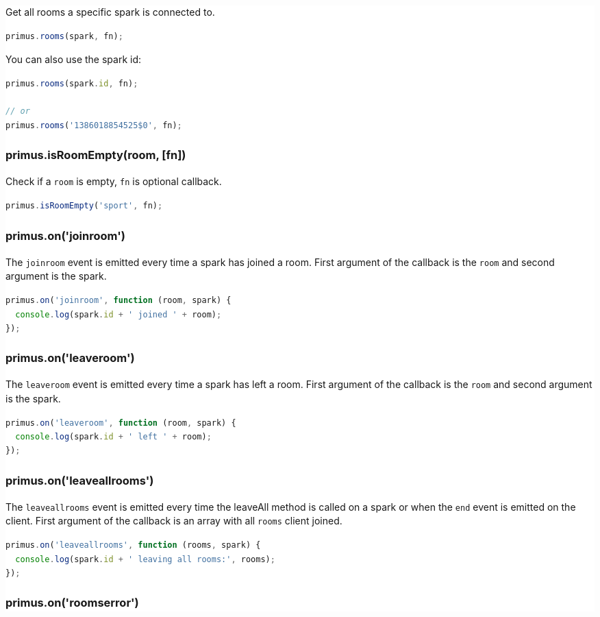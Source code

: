 Get all rooms a specific spark is connected to.

```javascript
primus.rooms(spark, fn);
```

You can also use the spark id:

```javascript
primus.rooms(spark.id, fn);

// or
primus.rooms('1386018854525$0', fn);
```

### primus.isRoomEmpty(room, [fn])

Check if a `room` is empty, `fn` is optional callback.

```javascript
primus.isRoomEmpty('sport', fn);
```

### primus.on('joinroom')

The `joinroom` event is emitted every time a spark has joined a room.
First argument of the callback is the `room` and second argument is the spark.

```javascript
primus.on('joinroom', function (room, spark) {
  console.log(spark.id + ' joined ' + room);
});
```

### primus.on('leaveroom')

The `leaveroom` event is emitted every time a spark has left a room.
First argument of the callback is the `room` and second argument is the spark.

```javascript
primus.on('leaveroom', function (room, spark) {
  console.log(spark.id + ' left ' + room);
});
```

### primus.on('leaveallrooms')

The `leaveallrooms` event is emitted every time the leaveAll method
is called on a spark or when the `end` event is emitted on the client.
First argument of the callback is an array with all `rooms` client joined.

```javascript
primus.on('leaveallrooms', function (rooms, spark) {
  console.log(spark.id + ' leaving all rooms:', rooms);
});
```

### primus.on('roomserror')
